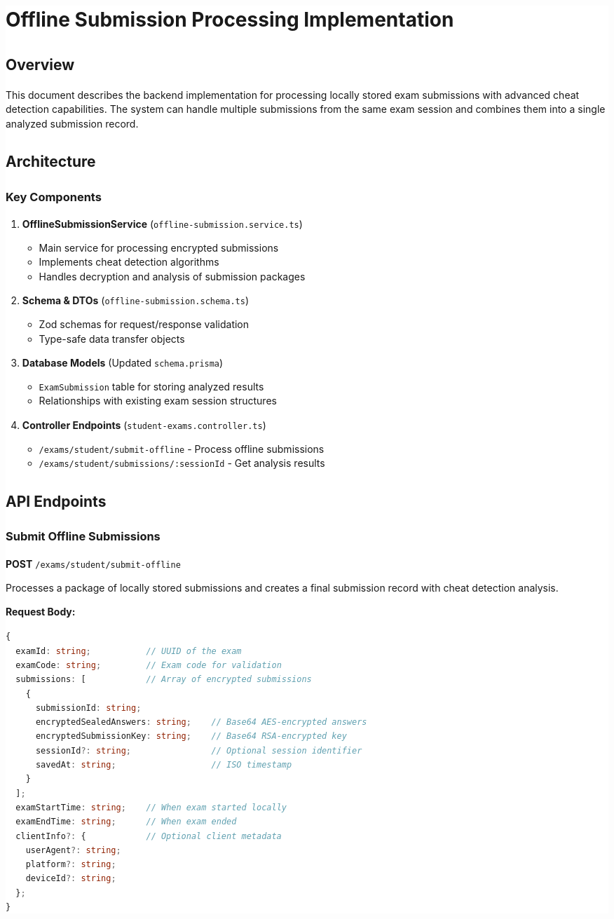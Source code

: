 # Offline Submission Processing Implementation

## Overview

This document describes the backend implementation for processing locally stored exam submissions with advanced cheat detection capabilities. The system can handle multiple submissions from the same exam session and combines them into a single analyzed submission record.

## Architecture

### Key Components

1. **OfflineSubmissionService** (`offline-submission.service.ts`)
   - Main service for processing encrypted submissions
   - Implements cheat detection algorithms
   - Handles decryption and analysis of submission packages

2. **Schema & DTOs** (`offline-submission.schema.ts`)
   - Zod schemas for request/response validation
   - Type-safe data transfer objects

3. **Database Models** (Updated `schema.prisma`)
   - `ExamSubmission` table for storing analyzed results
   - Relationships with existing exam session structures

4. **Controller Endpoints** (`student-exams.controller.ts`)
   - `/exams/student/submit-offline` - Process offline submissions
   - `/exams/student/submissions/:sessionId` - Get analysis results

## API Endpoints

### Submit Offline Submissions

**POST** `/exams/student/submit-offline`

Processes a package of locally stored submissions and creates a final submission record with cheat detection analysis.

**Request Body:**
```typescript
{
  examId: string;           // UUID of the exam
  examCode: string;         // Exam code for validation
  submissions: [            // Array of encrypted submissions
    {
      submissionId: string;
      encryptedSealedAnswers: string;    // Base64 AES-encrypted answers
      encryptedSubmissionKey: string;    // Base64 RSA-encrypted key
      sessionId?: string;                // Optional session identifier
      savedAt: string;                   // ISO timestamp
    }
  ];
  examStartTime: string;    // When exam started locally
  examEndTime: string;      // When exam ended
  clientInfo?: {            // Optional client metadata
    userAgent?: string;
    platform?: string;
    deviceId?: string;
  };
}
```

